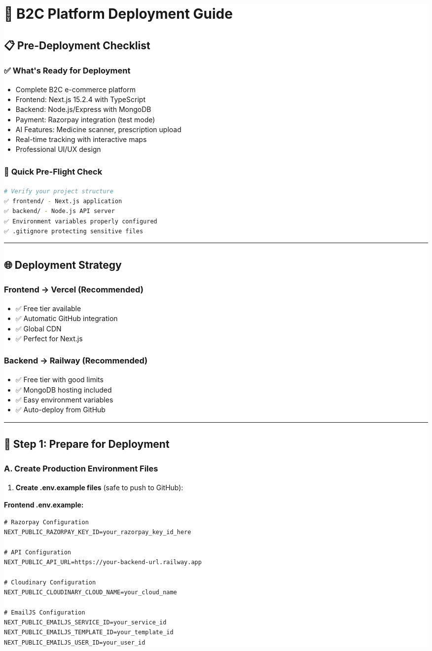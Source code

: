 # 🚀 **B2C Platform Deployment Guide**

## 📋 **Pre-Deployment Checklist**

### ✅ **What's Ready for Deployment**
- Complete B2C e-commerce platform
- Frontend: Next.js 15.2.4 with TypeScript
- Backend: Node.js/Express with MongoDB
- Payment: Razorpay integration (test mode)
- AI Features: Medicine scanner, prescription upload
- Real-time tracking with interactive maps
- Professional UI/UX design

### 🔧 **Quick Pre-Flight Check**
```bash
# Verify your project structure
✅ frontend/ - Next.js application
✅ backend/ - Node.js API server
✅ Environment variables properly configured
✅ .gitignore protecting sensitive files
```

---

## 🌐 **Deployment Strategy**

### **Frontend → Vercel (Recommended)**
- ✅ Free tier available
- ✅ Automatic GitHub integration
- ✅ Global CDN
- ✅ Perfect for Next.js

### **Backend → Railway (Recommended)**
- ✅ Free tier with good limits
- ✅ MongoDB hosting included
- ✅ Easy environment variables
- ✅ Auto-deploy from GitHub

---

## 🚀 **Step 1: Prepare for Deployment**

### **A. Create Production Environment Files**

1. **Create .env.example files** (safe to push to GitHub):

**Frontend .env.example:**
```env
# Razorpay Configuration
NEXT_PUBLIC_RAZORPAY_KEY_ID=your_razorpay_key_id_here

# API Configuration
NEXT_PUBLIC_API_URL=https://your-backend-url.railway.app

# Cloudinary Configuration
NEXT_PUBLIC_CLOUDINARY_CLOUD_NAME=your_cloud_name

# EmailJS Configuration
NEXT_PUBLIC_EMAILJS_SERVICE_ID=your_service_id
NEXT_PUBLIC_EMAILJS_TEMPLATE_ID=your_template_id
NEXT_PUBLIC_EMAILJS_USER_ID=your_user_id
```